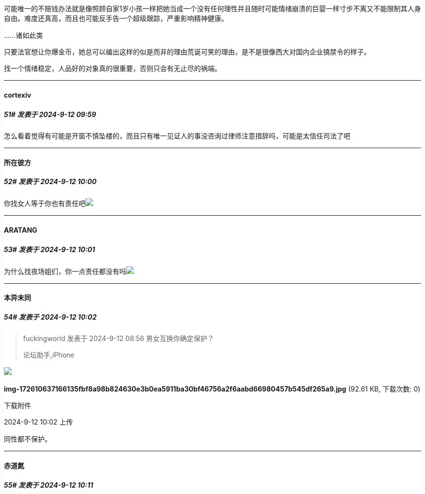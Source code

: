 可能唯一的不赔钱办法就是像照顾自家1岁小孩一样把她当成一个没有任何理性并且随时可能情绪崩溃的巨婴一样寸步不离又不能限制其人身自由。难度还真高，而且也可能反手告一个超级跟踪，严重影响精神健康。

……诸如此类

只要法官想让你爆金币，她总可以编出这样的似是而非的理由荒诞可笑的理由，是不是很像西大对国内企业搞禁令的样子。

找一个情绪稳定，人品好的对象真的很重要，否则只会有无止尽的祸端。

*****

####  cortexiv  
##### 51#       发表于 2024-9-12 09:59

怎么看着觉得有可能是开窗不慎坠楼的，而且只有唯一见证人的事没咨询过律师注意措辞吗，可能是太信任司法了吧

*****

####  所在彼方  
##### 52#       发表于 2024-9-12 10:00

你找女人等于你也有责任吧<img src="https://static.saraba1st.com/image/smiley/face2017/037.png" referrerpolicy="no-referrer">

*****

####  ARATANG  
##### 53#       发表于 2024-9-12 10:01

为什么找夜场姐们，你一点责任都没有吗<img src="https://static.saraba1st.com/image/smiley/face2017/049.png" referrerpolicy="no-referrer">


*****

####  本异末同  
##### 54#       发表于 2024-9-12 10:02

<blockquote>fuckingworld 发表于 2024-9-12 08:56
男女互换你确定保护？

论坛助手,iPhone</blockquote>

<img src="https://img.saraba1st.com/forum/202409/12/100224efntb8inn0z8s15q.jpg" referrerpolicy="no-referrer">

<strong>img-172610637166135fbf8a98b824630e3b0ea5911ba30bf46756a2f6aabd66980457b545df265a9.jpg</strong> (92.61 KB, 下载次数: 0)

下载附件

2024-9-12 10:02 上传

同性都不保护。


*****

####  赤道氮  
##### 55#       发表于 2024-9-12 10:11
